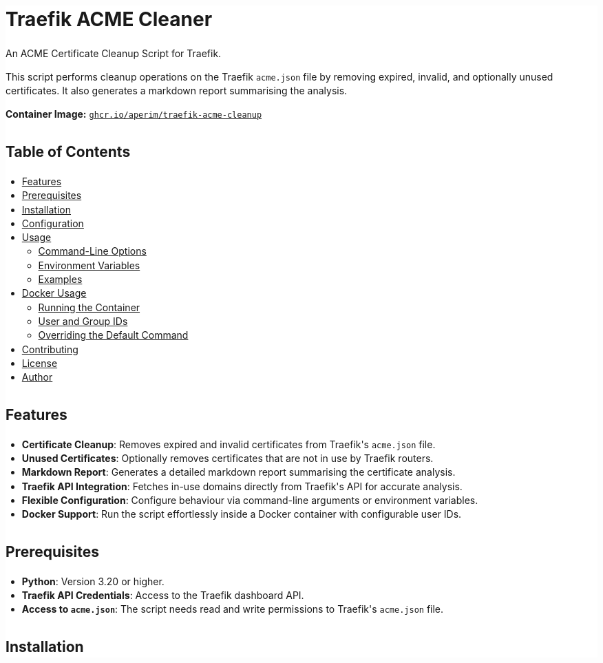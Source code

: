 # Traefik ACME Cleaner

An ACME Certificate Cleanup Script for Traefik.

This script performs cleanup operations on the Traefik `acme.json` file by removing expired, invalid, and optionally unused certificates. It also generates a markdown report summarising the analysis.

**Container Image:** [`ghcr.io/aperim/traefik-acme-cleanup`](https://ghcr.io/aperim/traefik-acme-cleanup)

## Table of Contents

- [Features](#features)
- [Prerequisites](#prerequisites)
- [Installation](#installation)
- [Configuration](#configuration)
- [Usage](#usage)
  - [Command-Line Options](#command-line-options)
  - [Environment Variables](#environment-variables)
  - [Examples](#examples)
- [Docker Usage](#docker-usage)
  - [Running the Container](#running-the-container)
  - [User and Group IDs](#user-and-group-ids)
  - [Overriding the Default Command](#overriding-the-default-command)
- [Contributing](#contributing)
- [License](#license)
- [Author](#author)

## Features

- **Certificate Cleanup**: Removes expired and invalid certificates from Traefik's `acme.json` file.
- **Unused Certificates**: Optionally removes certificates that are not in use by Traefik routers.
- **Markdown Report**: Generates a detailed markdown report summarising the certificate analysis.
- **Traefik API Integration**: Fetches in-use domains directly from Traefik's API for accurate analysis.
- **Flexible Configuration**: Configure behaviour via command-line arguments or environment variables.
- **Docker Support**: Run the script effortlessly inside a Docker container with configurable user IDs.

## Prerequisites

- **Python**: Version 3.20 or higher.
- **Traefik API Credentials**: Access to the Traefik dashboard API.
- **Access to `acme.json`**: The script needs read and write permissions to Traefik's `acme.json` file.

## Installation
